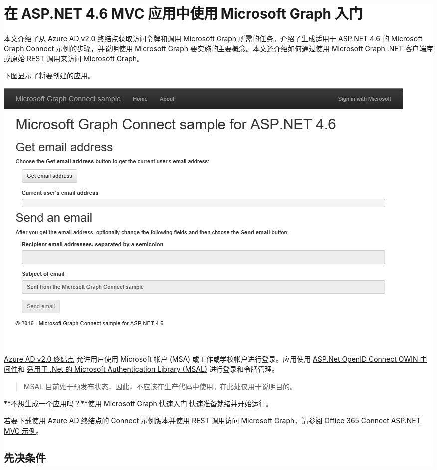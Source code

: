 # <a name="get-started-with-microsoft-graph-in-an-aspnet-46-mvc-app"></a>在 ASP.NET 4.6 MVC 应用中使用 Microsoft Graph 入门

本文介绍了从 Azure AD v2.0 终结点获取访问令牌和调用 Microsoft Graph 所需的任务。介绍了生成[适用于 ASP.NET 4.6 的 Microsoft Graph Connect 示例](https://github.com/microsoftgraph/aspnet-connect-sample)的步骤，并说明使用 Microsoft Graph 要实施的主要概念。本文还介绍如何通过使用 [Microsoft Graph .NET 客户端库](https://github.com/microsoftgraph/msgraph-sdk-dotnet)或原始 REST 调用来访问 Microsoft Graph。

下图显示了将要创建的应用。 

![具备"获取电子邮件地址"和"发送电子邮件"按钮的 Web 应用](images/aspnet-connect-sample.png "具备‘获取电子邮件地址’和‘发送电子邮件’按钮的 Web 应用")

[Azure AD v2.0 终结点](https://azure.microsoft.com/en-us/documentation/articles/active-directory-appmodel-v2-overview) 允许用户使用 Microsoft 帐户 (MSA) 或工作或学校帐户进行登录。应用使用 [ASP.Net OpenID Connect OWIN 中间件](https://www.nuget.org/packages/Microsoft.Owin.Security.OpenIdConnect/)和 [适用于 .Net 的 Microsoft Authentication Library (MSAL)](https://www.nuget.org/packages/Microsoft.Identity.Client) 进行登录和令牌管理。

>MSAL 目前处于预发布状态，因此，不应该在生产代码中使用。在此处仅用于说明目的。 

**不想生成一个应用吗？**使用 [Microsoft Graph 快速入门](https://graph.microsoft.io/en-us/getting-started) 快速准备就绪并开始运行。

若要下载使用 Azure AD 终结点的 Connect 示例版本并使用 REST 调用访问 Microsoft Graph，请参阅 [Office 365 Connect ASP.NET MVC 示例](https://github.com/microsoftgraph/aspnet-connect-rest-sample/tree/last_v1_auth)。


## <a name="prerequisites"></a>先决条件
